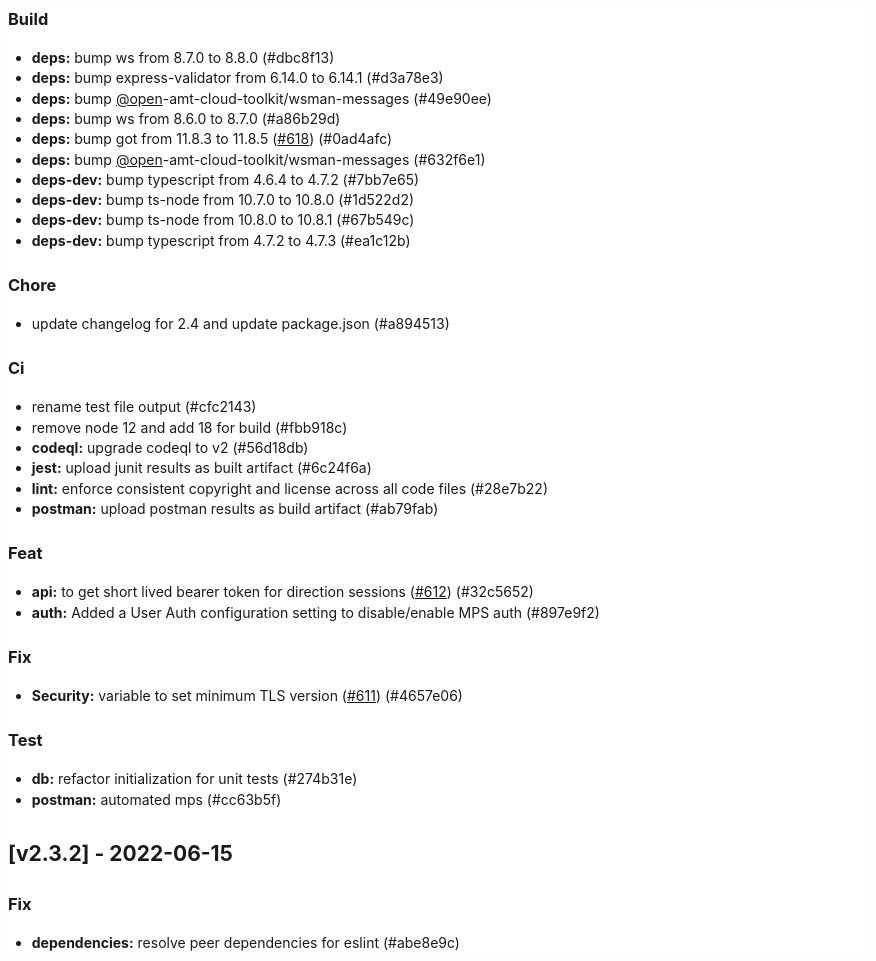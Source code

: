 ### Build

- **deps:** bump ws from 8.7.0 to 8.8.0 (#dbc8f13)
- **deps:** bump express-validator from 6.14.0 to 6.14.1 (#d3a78e3)
- **deps:** bump [@open](https://github.com/open)-amt-cloud-toolkit/wsman-messages (#49e90ee)
- **deps:** bump ws from 8.6.0 to 8.7.0 (#a86b29d)
- **deps:** bump got from 11.8.3 to 11.8.5 ([#618](https://github.com/open-amt-cloud-toolkit/mps/issues/618)) (#0ad4afc)
- **deps:** bump [@open](https://github.com/open)-amt-cloud-toolkit/wsman-messages (#632f6e1)
- **deps-dev:** bump typescript from 4.6.4 to 4.7.2 (#7bb7e65)
- **deps-dev:** bump ts-node from 10.7.0 to 10.8.0 (#1d522d2)
- **deps-dev:** bump ts-node from 10.8.0 to 10.8.1 (#67b549c)
- **deps-dev:** bump typescript from 4.7.2 to 4.7.3 (#ea1c12b)

### Chore

- update changelog for 2.4 and update package.json (#a894513)

### Ci

- rename test file output (#cfc2143)
- remove node 12 and add 18 for build (#fbb918c)
- **codeql:** upgrade codeql to v2 (#56d18db)
- **jest:** upload junit results as built artifact (#6c24f6a)
- **lint:** enforce consistent copyright and license across all code files (#28e7b22)
- **postman:** upload postman results as build artifact (#ab79fab)

### Feat

- **api:** to get short lived bearer token for direction sessions ([#612](https://github.com/open-amt-cloud-toolkit/mps/issues/612)) (#32c5652)
- **auth:** Added a User Auth configuration setting to disable/enable MPS auth (#897e9f2)

### Fix

- **Security:** variable to set minimum TLS version ([#611](https://github.com/open-amt-cloud-toolkit/mps/issues/611)) (#4657e06)

### Test

- **db:** refactor initialization for unit tests (#274b31e)
- **postman:** automated mps (#cc63b5f)

<a name="v2.3.2"></a>

## [v2.3.2] - 2022-06-15

### Fix

- **dependencies:** resolve peer dependencies for eslint (#abe8e9c)

<a name="v2.3.1"></a>
